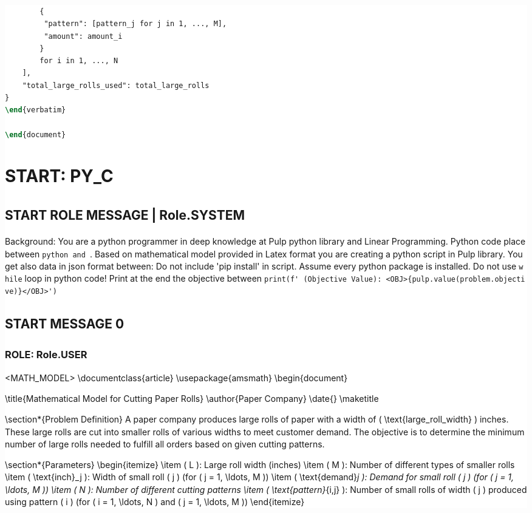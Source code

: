 ```latex
        {
         "pattern": [pattern_j for j in 1, ..., M],
         "amount": amount_i
        }
        for i in 1, ..., N
    ],
    "total_large_rolls_used": total_large_rolls
}
\end{verbatim}

\end{document}
```

# START: PY_C 
## START ROLE MESSAGE | Role.SYSTEM 
Background: You are a python programmer in deep knowledge at Pulp python library and Linear Programming. Python code place between ```python and ```. Based on mathematical model provided in Latex format you are creating a python script in Pulp library. You get also data in json format between: <DATA></DATA> Do not include 'pip install' in script. Assume every python package is installed. Do not use `while` loop in python code! Print at the end the objective between <OBJ></OBJ> `print(f' (Objective Value): <OBJ>{pulp.value(problem.objective)}</OBJ>')` 
## START MESSAGE 0 
### ROLE: Role.USER
<MATH_MODEL>
\documentclass{article}
\usepackage{amsmath}
\begin{document}

\title{Mathematical Model for Cutting Paper Rolls}
\author{Paper Company}
\date{}
\maketitle

\section*{Problem Definition}
A paper company produces large rolls of paper with a width of \( \text{large\_roll\_width} \) inches. These large rolls are cut into smaller rolls of various widths to meet customer demand. The objective is to determine the minimum number of large rolls needed to fulfill all orders based on given cutting patterns.

\section*{Parameters}
\begin{itemize}
    \item \( L \): Large roll width (inches)
    \item \( M \): Number of different types of smaller rolls
    \item \( \text{inch}_j \): Width of small roll \( j \) (for \( j = 1, \ldots, M \))
    \item \( \text{demand}_j \): Demand for small roll \( j \) (for \( j = 1, \ldots, M \))
    \item \( N \): Number of different cutting patterns
    \item \( \text{pattern}_{i,j} \): Number of small rolls of width \( j \) produced using pattern \( i \) (for \( i = 1, \ldots, N \) and \( j = 1, \ldots, M \))
\end{itemize}
